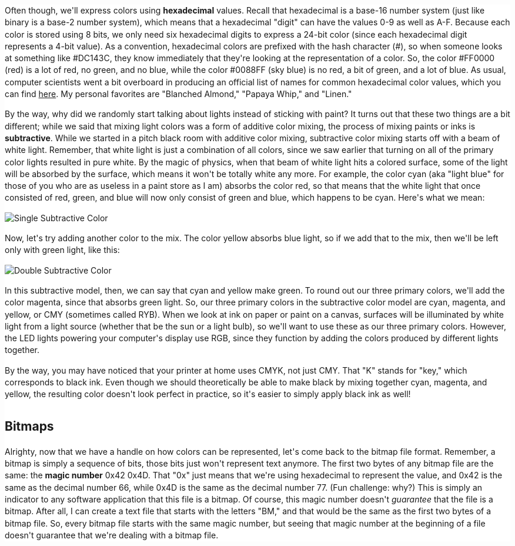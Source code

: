 Often though, we'll express colors using **hexadecimal** values. Recall that hexadecimal is a base-16 number system (just like binary is a base-2 number system), which means that a hexadecimal "digit" can have the values 0-9 as well as A-F. Because each color is stored using 8 bits, we only need six hexadecimal digits to express a 24-bit color (since each hexadecimal digit represents a 4-bit value). As a convention, hexadecimal colors are prefixed with the hash character (#), so when someone looks at something like #DC143C, they know immediately that they're looking at the representation of a color. So, the color #FF0000 (red) is a lot of red, no green, and no blue, while the color #0088FF (sky blue) is no red, a bit of green, and a lot of blue. As usual, computer scientists went a bit overboard in producing an official list of names for common hexadecimal color values, which you can find [here](http://www.html-color-names.com/color-chart.php). My personal favorites are "Blanched Almond," "Papaya Whip," and "Linen."

By the way, why did we randomly start talking about lights instead of sticking with paint? It turns out that these two things are a bit different; while we said that mixing light colors was a form of additive color mixing, the process of mixing paints or inks is **subtractive**. While we started in a pitch black room with additive color mixing, subtractive color mixing starts off with a beam of white light. Remember, that white light is just a combination of all colors, since we saw earlier that turning on all of the primary color lights resulted in pure white. By the magic of physics, when that beam of white light hits a colored surface, some of the light will be absorbed by the surface, which means it won't be totally white any more. For example, the color cyan (aka "light blue" for those of you who are as useless in a paint store as I am) absorbs the color red, so that means that the white light that once consisted of red, green, and blue will now only consist of green and blue, which happens to be cyan. Here's what we mean:

![Single Subtractive Color](/static/img/12-subtractive-single.png)

Now, let's try adding another color to the mix. The color yellow absorbs blue light, so if we add that to the mix, then we'll be left only with green light, like this:

![Double Subtractive Color](/static/img/12-subtractive-double.png)

In this subtractive model, then, we can say that cyan and yellow make green. To round out our three primary colors, we'll add the color magenta, since that absorbs green light. So, our three primary colors in the subtractive color model are cyan, magenta, and yellow, or CMY (sometimes called RYB). When we look at ink on paper or paint on a canvas, surfaces will be illuminated by white light from a light source (whether that be the sun or a light bulb), so we'll want to use these as our three primary colors. However, the LED lights powering your computer's display use RGB, since they function by adding the colors produced by different lights together.

By the way, you may have noticed that your printer at home uses CMYK, not just CMY. That "K" stands for "key," which corresponds to black ink. Even though we should theoretically be able to make black by mixing together cyan, magenta, and yellow, the resulting color doesn't look perfect in practice, so it's easier to simply apply black ink as well!

## Bitmaps

Alrighty, now that we have a handle on how colors can be represented, let's come back to the bitmap file format. Remember, a bitmap is simply a sequence of bits, those bits just won't represent text anymore. The first two bytes of any bitmap file are the same: the **magic number** 0x42 0x4D. That "0x" just means that we're using hexadecimal to represent the value, and 0x42 is the same as the decimal number 66, while 0x4D is the same as the decimal number 77. (Fun challenge: why?) This is simply an indicator to any software application that this file is a bitmap. Of course, this magic number doesn't _guarantee_ that the file is a bitmap. After all, I can create a text file that starts with the letters "BM," and that would be the same as the first two bytes of a bitmap file. So, every bitmap file starts with the same magic number, but seeing that magic number at the beginning of a file doesn't guarantee that we're dealing with a bitmap file.
